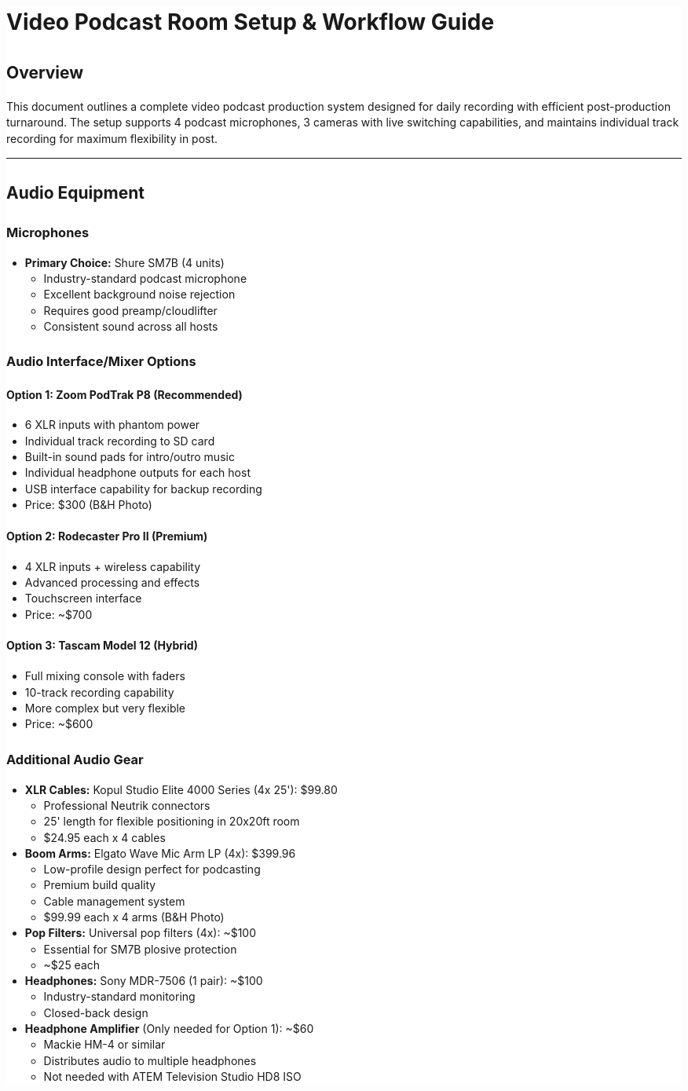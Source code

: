 # Video Podcast Room Setup & Workflow Guide

## Overview
This document outlines a complete video podcast production system designed for daily recording with efficient post-production turnaround. The setup supports 4 podcast microphones, 3 cameras with live switching capabilities, and maintains individual track recording for maximum flexibility in post.

---

## Audio Equipment

### Microphones
- **Primary Choice:** Shure SM7B (4 units)
  - Industry-standard podcast microphone
  - Excellent background noise rejection
  - Requires good preamp/cloudlifter
  - Consistent sound across all hosts

### Audio Interface/Mixer Options

#### Option 1: Zoom PodTrak P8 (Recommended)
- 6 XLR inputs with phantom power
- Individual track recording to SD card
- Built-in sound pads for intro/outro music
- Individual headphone outputs for each host
- USB interface capability for backup recording
- Price: $300 (B&H Photo)

#### Option 2: Rodecaster Pro II (Premium)
- 4 XLR inputs + wireless capability
- Advanced processing and effects
- Touchscreen interface
- Price: ~$700

#### Option 3: Tascam Model 12 (Hybrid)
- Full mixing console with faders
- 10-track recording capability
- More complex but very flexible
- Price: ~$600

### Additional Audio Gear
- **XLR Cables:** Kopul Studio Elite 4000 Series (4x 25'): $99.80
  - Professional Neutrik connectors
  - 25' length for flexible positioning in 20x20ft room
  - $24.95 each x 4 cables
- **Boom Arms:** Elgato Wave Mic Arm LP (4x): $399.96
  - Low-profile design perfect for podcasting
  - Premium build quality
  - Cable management system
  - $99.99 each x 4 arms (B&H Photo)
- **Pop Filters:** Universal pop filters (4x): ~$100
  - Essential for SM7B plosive protection
  - ~$25 each
- **Headphones:** Sony MDR-7506 (1 pair): ~$100
  - Industry-standard monitoring
  - Closed-back design
- **Headphone Amplifier** (Only needed for Option 1): ~$60
  - Mackie HM-4 or similar
  - Distributes audio to multiple headphones
  - Not needed with ATEM Television Studio HD8 ISO
